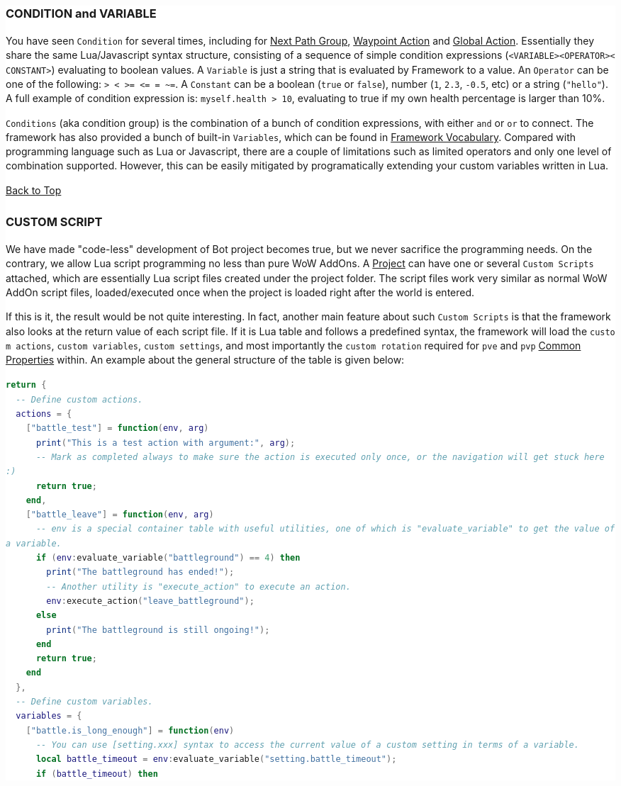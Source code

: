 ### CONDITION and VARIABLE

You have seen `Condition` for several times, including for [Next Path Group](#next-path-group), [Waypoint Action](#waypoint-action) and [Global Action](#global-action). Essentially they share the same Lua/Javascript syntax structure, consisting of a sequence of simple condition expressions (`<VARIABLE><OPERATOR><CONSTANT>`) evaluating to boolean values. A `Variable` is just a string that is evaluated by Framework to a value. An `Operator` can be one of the following: `> < >= <= = ~=`. A `Constant` can be a boolean (`true` or `false`), number (`1`, `2.3`, `-0.5`, etc) or a string (`"hello"`). A full example of condition expression is: `myself.health > 10`, evaluating to true if my own health percentage is larger than 10%.

`Conditions` (aka condition group) is the combination of a bunch of condition expressions, with either `and` or `or` to connect. The framework has also provided a bunch of built-in `Variables`, which can be found in [Framework Vocabulary](#framework-vocabulary). Compared with programming language such as Lua or Javascript, there are a couple of limitations such as limited operators and only one level of combination supported. However, this can be easily mitigated by programatically extending your custom variables written in Lua.

[Back to Top](#home)

### CUSTOM SCRIPT

We have made "code-less" development of Bot project becomes true, but we never sacrifice the programming needs. On the contrary, we allow Lua script programming no less than pure WoW AddOns. A [Project](#project) can have one or several `Custom Scripts` attached, which are essentially Lua script files created under the project folder. The script files work very similar as normal WoW AddOn script files, loaded/executed once when the project is loaded right after the world is entered.

If this is it, the result would be not quite interesting. In fact, another main feature about such `Custom Scripts` is that the framework also looks at the return value of each script file. If it is Lua table and follows a predefined syntax, the framework will load the `custom actions`, `custom variables`, `custom settings`, and most importantly the `custom rotation` required for `pve` and `pvp` [Common Properties](#common-property) within. An example about the general structure of the table is given below:

```lua
return {
  -- Define custom actions.
  actions = {
    ["battle_test"] = function(env, arg)
      print("This is a test action with argument:", arg);
      -- Mark as completed always to make sure the action is executed only once, or the navigation will get stuck here :)
      return true;
    end,
    ["battle_leave"] = function(env, arg)
      -- env is a special container table with useful utilities, one of which is "evaluate_variable" to get the value of a variable.
      if (env:evaluate_variable("battleground") == 4) then
        print("The battleground has ended!");
        -- Another utility is "execute_action" to execute an action.
        env:execute_action("leave_battleground");
      else
        print("The battleground is still ongoing!");
      end
      return true;
    end
  },
  -- Define custom variables.
  variables = {
    ["battle.is_long_enough"] = function(env)
      -- You can use [setting.xxx] syntax to access the current value of a custom setting in terms of a variable.
      local battle_timeout = env:evaluate_variable("setting.battle_timeout");
      if (battle_timeout) then
```